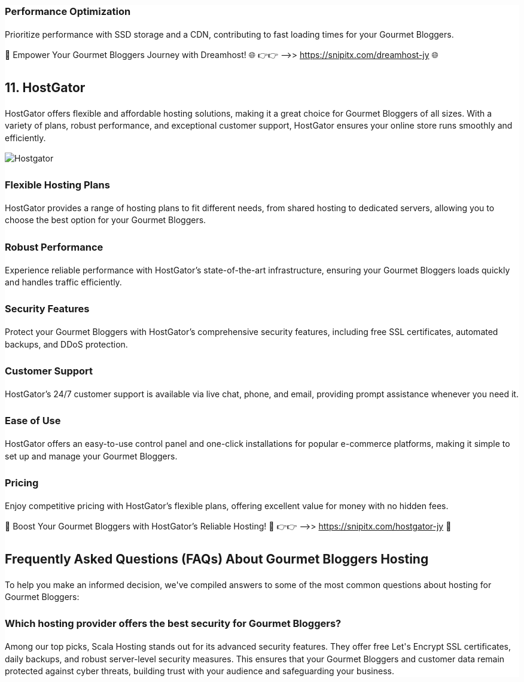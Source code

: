 ### Performance Optimization
Prioritize performance with SSD storage and a CDN, contributing to fast loading times for your Gourmet Bloggers.

🚀 Empower Your Gourmet Bloggers Journey with Dreamhost! 🌐
👉👉 -->> https://snipitx.com/dreamhost-jy 🌐

## 11. HostGator

HostGator offers flexible and affordable hosting solutions, making it a great choice for Gourmet Bloggers of all sizes. With a variety of plans, robust performance, and exceptional customer support, HostGator ensures your online store runs smoothly and efficiently.

![Hostgator](https://i.imgur.com/SNC0dSu.jpeg "Hostgator Hosting")

### Flexible Hosting Plans
HostGator provides a range of hosting plans to fit different needs, from shared hosting to dedicated servers, allowing you to choose the best option for your Gourmet Bloggers.

### Robust Performance
Experience reliable performance with HostGator’s state-of-the-art infrastructure, ensuring your Gourmet Bloggers loads quickly and handles traffic efficiently.

### Security Features
Protect your Gourmet Bloggers with HostGator’s comprehensive security features, including free SSL certificates, automated backups, and DDoS protection.

### Customer Support
HostGator’s 24/7 customer support is available via live chat, phone, and email, providing prompt assistance whenever you need it.

### Ease of Use
HostGator offers an easy-to-use control panel and one-click installations for popular e-commerce platforms, making it simple to set up and manage your Gourmet Bloggers.

### Pricing
Enjoy competitive pricing with HostGator’s flexible plans, offering excellent value for money with no hidden fees.

🌟 Boost Your Gourmet Bloggers with HostGator’s Reliable Hosting! 🚀
👉👉 -->> https://snipitx.com/hostgator-jy 🚀

## Frequently Asked Questions (FAQs) About Gourmet Bloggers Hosting

To help you make an informed decision, we've compiled answers to some of the most common questions about hosting for Gourmet Bloggers:

### Which hosting provider offers the best security for Gourmet Bloggers? 
Among our top picks, Scala Hosting stands out for its advanced security features. They offer free Let's Encrypt SSL certificates, daily backups, and robust server-level security measures. This ensures that your Gourmet Bloggers and customer data remain protected against cyber threats, building trust with your audience and safeguarding your business.
